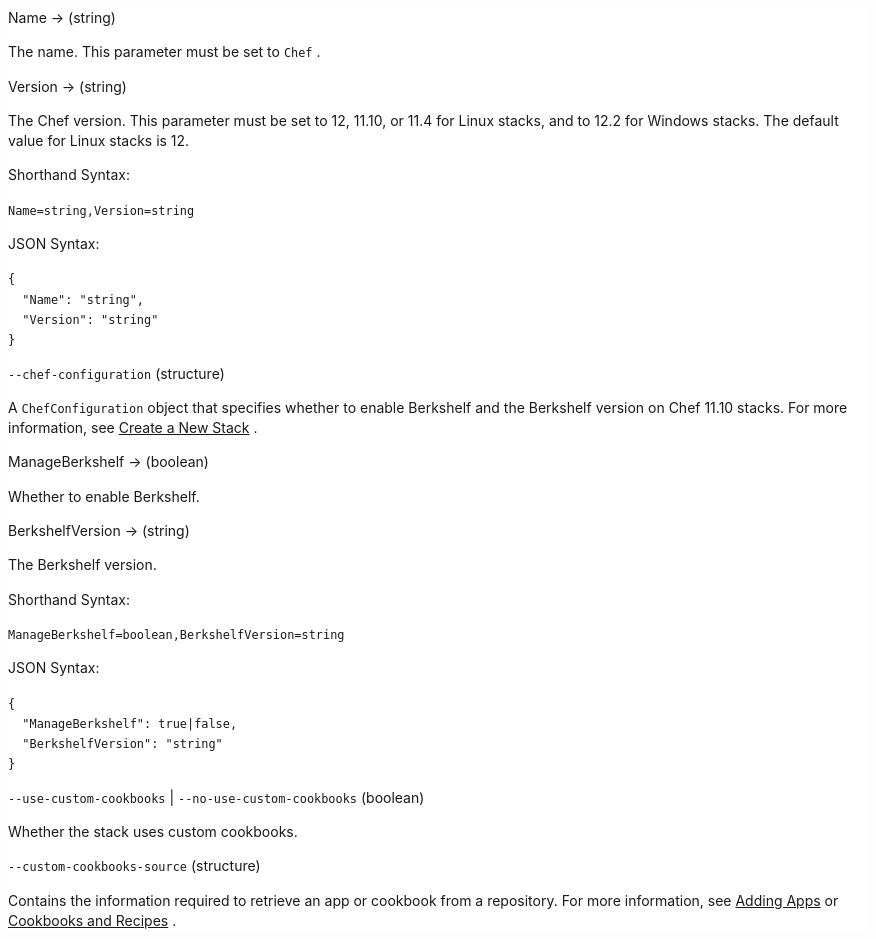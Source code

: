 Name -> (string)

The name. This parameter must be set to `Chef` .

Version -> (string)

The Chef version. This parameter must be set to 12, 11.10, or 11.4 for Linux stacks, and to 12.2 for Windows stacks. The default value for Linux stacks is 12.

Shorthand Syntax:

```
Name=string,Version=string
```

JSON Syntax:

```
{
  "Name": "string",
  "Version": "string"
}
```

`--chef-configuration` (structure)

A `ChefConfiguration` object that specifies whether to enable Berkshelf and the Berkshelf version on Chef 11.10 stacks. For more information, see [Create a New Stack](https://docs.aws.amazon.com/opsworks/latest/userguide/workingstacks-creating.html) .

ManageBerkshelf -> (boolean)

Whether to enable Berkshelf.

BerkshelfVersion -> (string)

The Berkshelf version.

Shorthand Syntax:

```
ManageBerkshelf=boolean,BerkshelfVersion=string
```

JSON Syntax:

```
{
  "ManageBerkshelf": true|false,
  "BerkshelfVersion": "string"
}
```

`--use-custom-cookbooks` | `--no-use-custom-cookbooks` (boolean)

Whether the stack uses custom cookbooks.

`--custom-cookbooks-source` (structure)

Contains the information required to retrieve an app or cookbook from a repository. For more information, see [Adding Apps](https://docs.aws.amazon.com/opsworks/latest/userguide/workingapps-creating.html) or [Cookbooks and Recipes](https://docs.aws.amazon.com/opsworks/latest/userguide/workingcookbook.html) .
